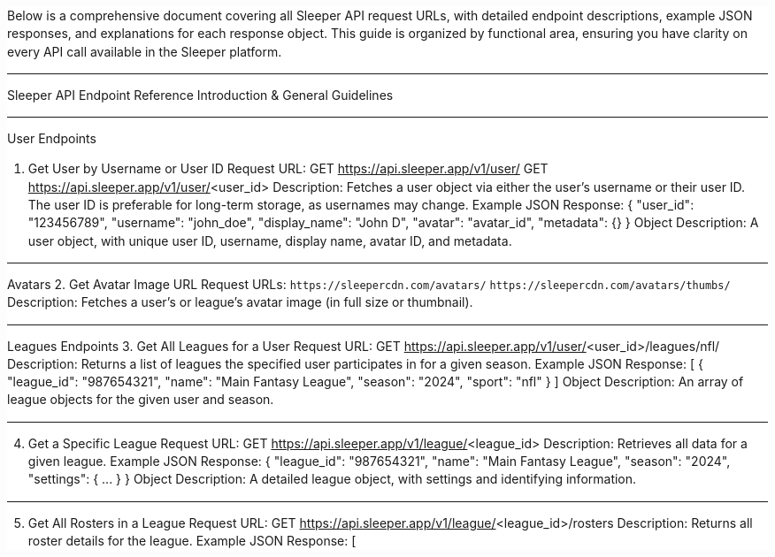 Below is a comprehensive document covering all Sleeper API request URLs, with detailed endpoint descriptions, example JSON responses, and explanations for each response object. This guide is organized by functional area, ensuring you have clarity on every API call available in the Sleeper platform. 
________________________________________
Sleeper API Endpoint Reference
Introduction & General Guidelines
________________________________________
User Endpoints
1. Get User by Username or User ID
Request URL: 
GET https://api.sleeper.app/v1/user/<username>
GET https://api.sleeper.app/v1/user/<user_id>
Description: Fetches a user object via either the user’s username or their user ID. The user ID is preferable for long-term storage, as usernames may change. Example JSON Response: 
{
  "user_id": "123456789",
  "username": "john_doe",
  "display_name": "John D",
  "avatar": "avatar_id",
  "metadata": {}
}
Object Description: A user object, with unique user ID, username, display name, avatar ID, and metadata. 
________________________________________
Avatars
2. Get Avatar Image URL
Request URLs: `https://sleepercdn.com/avatars/` `https://sleepercdn.com/avatars/thumbs/` Description: Fetches a user’s or league’s avatar image (in full size or thumbnail). 
________________________________________
Leagues Endpoints
3. Get All Leagues for a User
Request URL: 
GET https://api.sleeper.app/v1/user/<user_id>/leagues/nfl/<season>
Description: Returns a list of leagues the specified user participates in for a given season. Example JSON Response: 
[
  {
    "league_id": "987654321",
    "name": "Main Fantasy League",
    "season": "2024",
    "sport": "nfl"
  }
]
Object Description: An array of league objects for the given user and season. 
________________________________________
4. Get a Specific League
Request URL: 
GET https://api.sleeper.app/v1/league/<league_id>
Description: Retrieves all data for a given league. Example JSON Response: 
{
  "league_id": "987654321",
  "name": "Main Fantasy League",
  "season": "2024",
  "settings": { ... }
}
Object Description: A detailed league object, with settings and identifying information. 
________________________________________
5. Get All Rosters in a League
Request URL: 
GET https://api.sleeper.app/v1/league/<league_id>/rosters
Description: Returns all roster details for the league. Example JSON Response: 
[